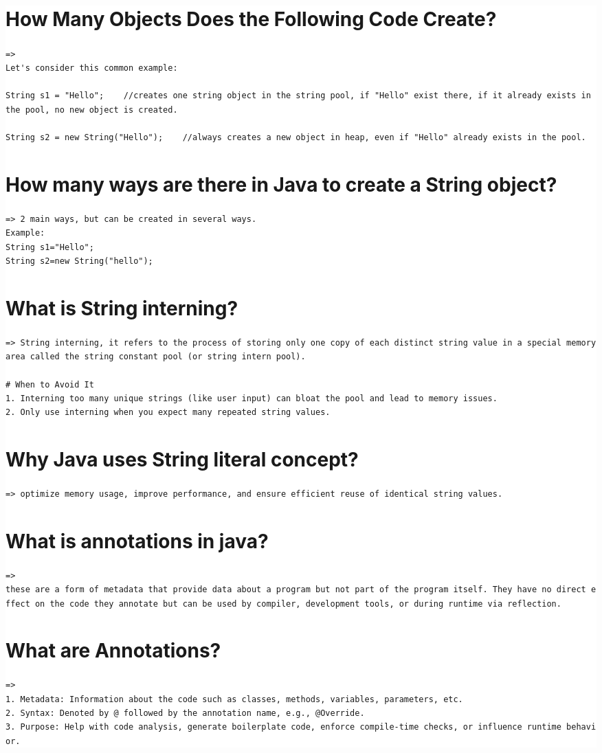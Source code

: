 # How Many Objects Does the Following Code Create?

    =>
    Let's consider this common example:

    String s1 = "Hello";    //creates one string object in the string pool, if "Hello" exist there, if it already exists in the pool, no new object is created.

    String s2 = new String("Hello");    //always creates a new object in heap, even if "Hello" already exists in the pool.

# How many ways are there in Java to create a String object?

    => 2 main ways, but can be created in several ways.
    Example:
    String s1="Hello";
    String s2=new String("hello");

# What is String interning?

    => String interning, it refers to the process of storing only one copy of each distinct string value in a special memory area called the string constant pool (or string intern pool).

    # When to Avoid It
    1. Interning too many unique strings (like user input) can bloat the pool and lead to memory issues.
    2. Only use interning when you expect many repeated string values.

# Why Java uses String literal concept?

    => optimize memory usage, improve performance, and ensure efficient reuse of identical string values.


# What is annotations in java?
    =>
    these are a form of metadata that provide data about a program but not part of the program itself. They have no direct effect on the code they annotate but can be used by compiler, development tools, or during runtime via reflection.

# What are Annotations?
    =>
    1. Metadata: Information about the code such as classes, methods, variables, parameters, etc.
    2. Syntax: Denoted by @ followed by the annotation name, e.g., @Override.
    3. Purpose: Help with code analysis, generate boilerplate code, enforce compile-time checks, or influence runtime behavior.
